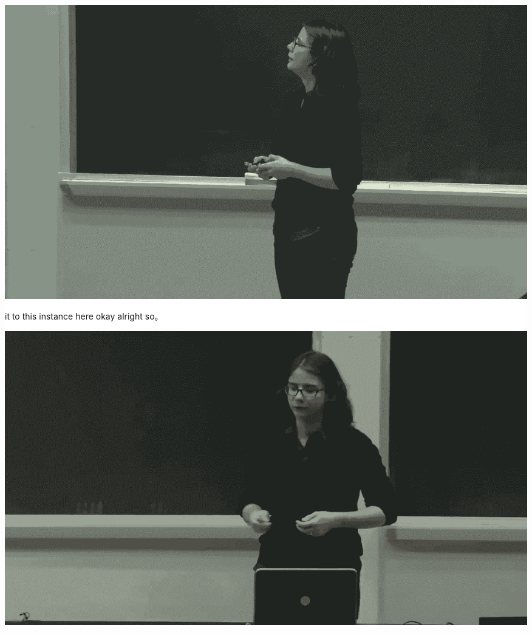 ![](img/240a848cb170b6031b7dbcf28d6b132b_96.png)

it to this instance here okay alright so。

![](img/240a848cb170b6031b7dbcf28d6b132b_98.png)
